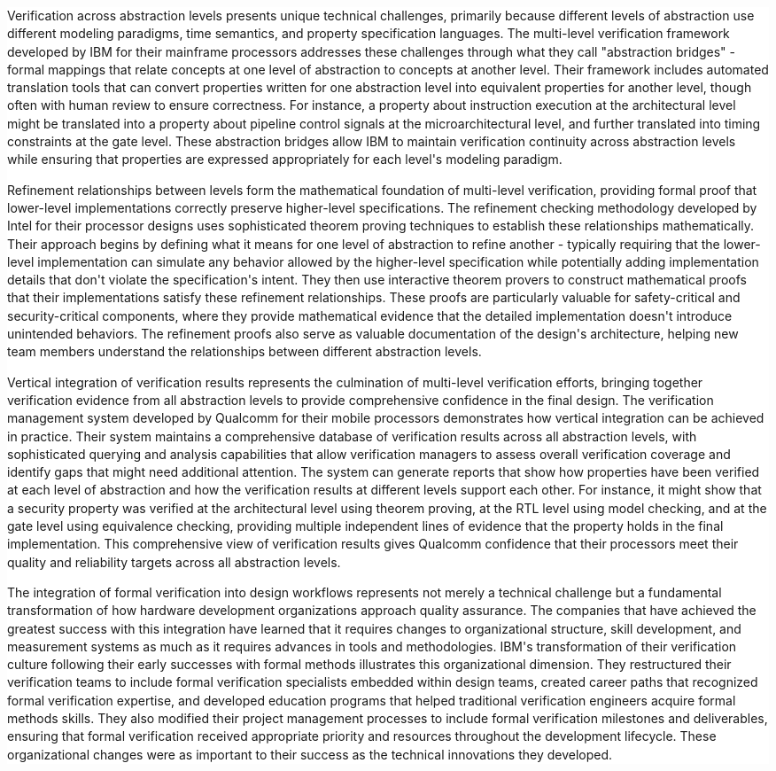 Verification across abstraction levels presents unique technical challenges, primarily because different levels of abstraction use different modeling paradigms, time semantics, and property specification languages. The multi-level verification framework developed by IBM for their mainframe processors addresses these challenges through what they call "abstraction bridges" - formal mappings that relate concepts at one level of abstraction to concepts at another level. Their framework includes automated translation tools that can convert properties written for one abstraction level into equivalent properties for another level, though often with human review to ensure correctness. For instance, a property about instruction execution at the architectural level might be translated into a property about pipeline control signals at the microarchitectural level, and further translated into timing constraints at the gate level. These abstraction bridges allow IBM to maintain verification continuity across abstraction levels while ensuring that properties are expressed appropriately for each level's modeling paradigm.

Refinement relationships between levels form the mathematical foundation of multi-level verification, providing formal proof that lower-level implementations correctly preserve higher-level specifications. The refinement checking methodology developed by Intel for their processor designs uses sophisticated theorem proving techniques to establish these relationships mathematically. Their approach begins by defining what it means for one level of abstraction to refine another - typically requiring that the lower-level implementation can simulate any behavior allowed by the higher-level specification while potentially adding implementation details that don't violate the specification's intent. They then use interactive theorem provers to construct mathematical proofs that their implementations satisfy these refinement relationships. These proofs are particularly valuable for safety-critical and security-critical components, where they provide mathematical evidence that the detailed implementation doesn't introduce unintended behaviors. The refinement proofs also serve as valuable documentation of the design's architecture, helping new team members understand the relationships between different abstraction levels.

Vertical integration of verification results represents the culmination of multi-level verification efforts, bringing together verification evidence from all abstraction levels to provide comprehensive confidence in the final design. The verification management system developed by Qualcomm for their mobile processors demonstrates how vertical integration can be achieved in practice. Their system maintains a comprehensive database of verification results across all abstraction levels, with sophisticated querying and analysis capabilities that allow verification managers to assess overall verification coverage and identify gaps that might need additional attention. The system can generate reports that show how properties have been verified at each level of abstraction and how the verification results at different levels support each other. For instance, it might show that a security property was verified at the architectural level using theorem proving, at the RTL level using model checking, and at the gate level using equivalence checking, providing multiple independent lines of evidence that the property holds in the final implementation. This comprehensive view of verification results gives Qualcomm confidence that their processors meet their quality and reliability targets across all abstraction levels.

The integration of formal verification into design workflows represents not merely a technical challenge but a fundamental transformation of how hardware development organizations approach quality assurance. The companies that have achieved the greatest success with this integration have learned that it requires changes to organizational structure, skill development, and measurement systems as much as it requires advances in tools and methodologies. IBM's transformation of their verification culture following their early successes with formal methods illustrates this organizational dimension. They restructured their verification teams to include formal verification specialists embedded within design teams, created career paths that recognized formal verification expertise, and developed education programs that helped traditional verification engineers acquire formal methods skills. They also modified their project management processes to include formal verification milestones and deliverables, ensuring that formal verification received appropriate priority and resources throughout the development lifecycle. These organizational changes were as important to their success as the technical innovations they developed.
